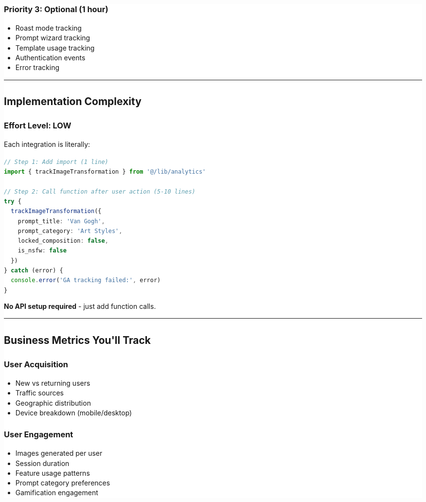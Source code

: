 ### Priority 3: Optional (1 hour)

- Roast mode tracking
- Prompt wizard tracking
- Template usage tracking
- Authentication events
- Error tracking

---

## Implementation Complexity

### Effort Level: LOW

Each integration is literally:
```typescript
// Step 1: Add import (1 line)
import { trackImageTransformation } from '@/lib/analytics'

// Step 2: Call function after user action (5-10 lines)
try {
  trackImageTransformation({
    prompt_title: 'Van Gogh',
    prompt_category: 'Art Styles',
    locked_composition: false,
    is_nsfw: false
  })
} catch (error) {
  console.error('GA tracking failed:', error)
}
```

**No API setup required** - just add function calls.

---

## Business Metrics You'll Track

### User Acquisition
- New vs returning users
- Traffic sources
- Geographic distribution
- Device breakdown (mobile/desktop)

### User Engagement
- Images generated per user
- Session duration
- Feature usage patterns
- Prompt category preferences
- Gamification engagement
